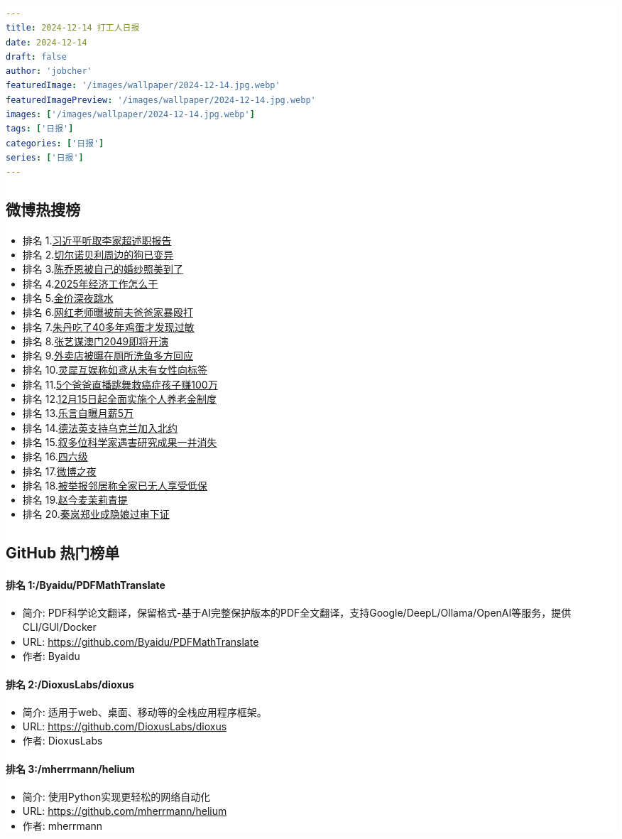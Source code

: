 ```yaml
---
title: 2024-12-14 打工人日报
date: 2024-12-14
draft: false
author: 'jobcher'
featuredImage: '/images/wallpaper/2024-12-14.jpg.webp'
featuredImagePreview: '/images/wallpaper/2024-12-14.jpg.webp'
images: ['/images/wallpaper/2024-12-14.jpg.webp']
tags: ['日报']
categories: ['日报']
series: ['日报']
---
```


## 微博热搜榜

- 排名 1.[习近平听取李家超述职报告](https://s.weibo.com/weibo?q=习近平听取李家超述职报告)
- 排名 2.[切尔诺贝利周边的狗已变异](https://s.weibo.com/weibo?q=切尔诺贝利周边的狗已变异)
- 排名 3.[陈乔恩被自己的婚纱照美到了](https://s.weibo.com/weibo?q=陈乔恩被自己的婚纱照美到了)
- 排名 4.[2025年经济工作怎么干](https://s.weibo.com/weibo?q=2025年经济工作怎么干)
- 排名 5.[金价深夜跳水](https://s.weibo.com/weibo?q=金价深夜跳水)
- 排名 6.[网红老师曝被前夫爸爸家暴殴打](https://s.weibo.com/weibo?q=网红老师曝被前夫爸爸家暴殴打)
- 排名 7.[朱丹吃了40多年鸡蛋才发现过敏](https://s.weibo.com/weibo?q=朱丹吃了40多年鸡蛋才发现过敏)
- 排名 8.[张艺谋澳门2049即将开演](https://s.weibo.com/weibo?q=张艺谋澳门2049即将开演)
- 排名 9.[外卖店被曝在厕所洗鱼多方回应](https://s.weibo.com/weibo?q=外卖店被曝在厕所洗鱼多方回应)
- 排名 10.[灵犀互娱称如鸢从未有女性向标签](https://s.weibo.com/weibo?q=灵犀互娱称如鸢从未有女性向标签)
- 排名 11.[5个爸爸直播跳舞救癌症孩子赚100万](https://s.weibo.com/weibo?q=5个爸爸直播跳舞救癌症孩子赚100万)
- 排名 12.[12月15日起全面实施个人养老金制度](https://s.weibo.com/weibo?q=12月15日起全面实施个人养老金制度)
- 排名 13.[乐言自曝月薪5万](https://s.weibo.com/weibo?q=乐言自曝月薪5万)
- 排名 14.[德法英支持乌克兰加入北约](https://s.weibo.com/weibo?q=德法英支持乌克兰加入北约)
- 排名 15.[叙多位科学家遇害研究成果一并消失](https://s.weibo.com/weibo?q=叙多位科学家遇害研究成果一并消失)
- 排名 16.[四六级](https://s.weibo.com/weibo?q=四六级)
- 排名 17.[微博之夜](https://s.weibo.com/weibo?q=微博之夜)
- 排名 18.[被举报邻居称全家已无人享受低保](https://s.weibo.com/weibo?q=被举报邻居称全家已无人享受低保)
- 排名 19.[赵今麦茉莉青提](https://s.weibo.com/weibo?q=赵今麦茉莉青提)
- 排名 20.[秦岚郑业成隐娘过审下证](https://s.weibo.com/weibo?q=秦岚郑业成隐娘过审下证)
## GitHub 热门榜单

#### 排名 1:/Byaidu/PDFMathTranslate
- 简介: PDF科学论文翻译，保留格式-基于AI完整保护版本的PDF全文翻译，支持Google/DeepL/Ollama/OpenAI等服务，提供CLI/GUI/Docker
- URL: https://github.com/Byaidu/PDFMathTranslate
- 作者: Byaidu 

#### 排名 2:/DioxusLabs/dioxus
- 简介: 适用于web、桌面、移动等的全栈应用程序框架。
- URL: https://github.com/DioxusLabs/dioxus
- 作者: DioxusLabs 

#### 排名 3:/mherrmann/helium
- 简介: 使用Python实现更轻松的网络自动化
- URL: https://github.com/mherrmann/helium
- 作者: mherrmann 
